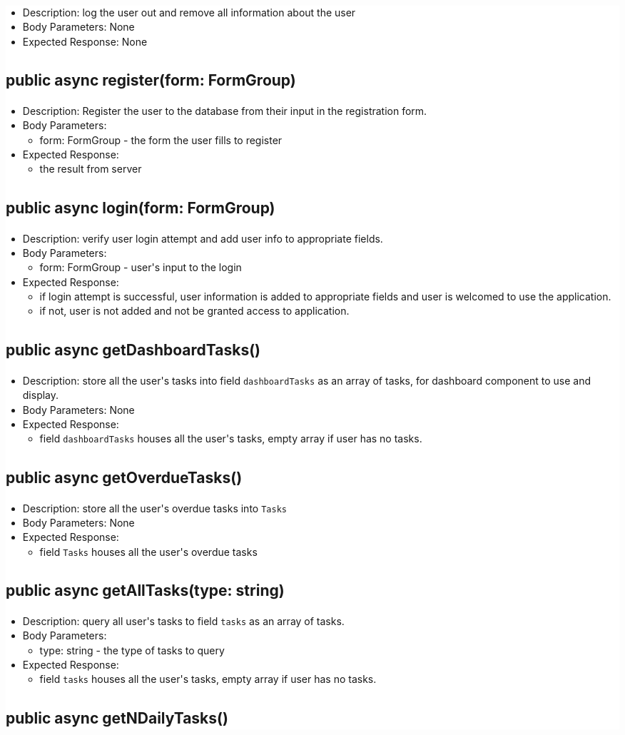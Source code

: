 - Description: log the user out and remove all information about the user
- Body Parameters: None
- Expected Response: None

## public async register(form: FormGroup)

- Description: Register the user to the database from their input in the
  registration form.
- Body Parameters:
  - form: FormGroup - the form the user fills to register
- Expected Response:
  - the result from server

## public async login(form: FormGroup)

- Description: verify user login attempt and add user info to appropriate
  fields.
- Body Parameters:
  - form: FormGroup - user's input to the login
- Expected Response:
  - if login attempt is successful, user information is added to appropriate
    fields and user is welcomed to use the application.
  - if not, user is not added and not be granted access to application.

## public async getDashboardTasks()

- Description: store all the user's tasks into field `dashboardTasks` as an
  array of tasks, for dashboard component to use and display.
- Body Parameters: None
- Expected Response:
  - field `dashboardTasks` houses all the user's tasks, empty array if user has
    no tasks.

## public async getOverdueTasks()

- Description: store all the user's overdue tasks into `Tasks`
- Body Parameters: None
- Expected Response:
  - field `Tasks` houses all the user's overdue tasks

## public async getAllTasks(type: string)

- Description: query all user's tasks to field `tasks` as an array of tasks.
- Body Parameters:
  - type: string - the type of tasks to query
- Expected Response:
  - field `tasks` houses all the user's tasks, empty array if user has no tasks.

## public async getNDailyTasks()
